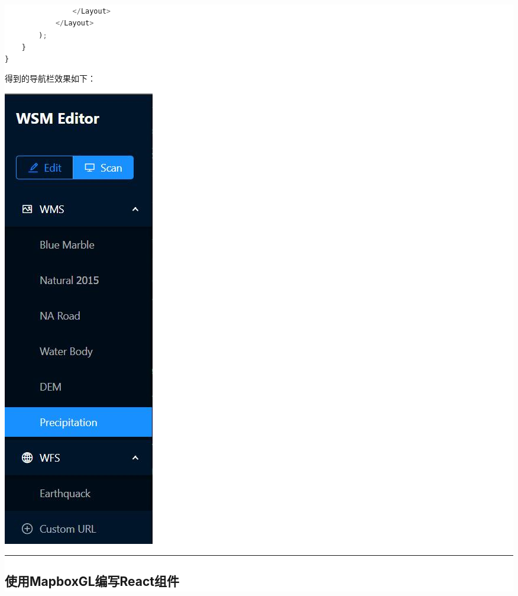 ```jsx
                </Layout>
            </Layout>
        );
    }
}
```

得到的导航栏效果如下：

![nav](../public/React组件式地图应用/004.jpg)

----

## 使用MapboxGL编写React组件
